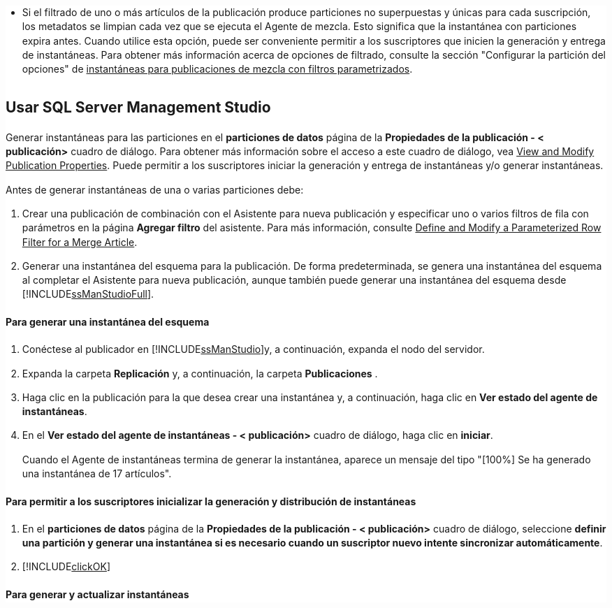 -   Si el filtrado de uno o más artículos de la publicación produce particiones no superpuestas y únicas para cada suscripción, los metadatos se limpian cada vez que se ejecuta el Agente de mezcla. Esto significa que la instantánea con particiones expira antes. Cuando utilice esta opción, puede ser conveniente permitir a los suscriptores que inicien la generación y entrega de instantáneas. Para obtener más información acerca de opciones de filtrado, consulte la sección "Configurar la partición del opciones" de [instantáneas para publicaciones de mezcla con filtros parametrizados](../../relational-databases/replication/snapshots-for-merge-publications-with-parameterized-filters.md).  
  
##  <a name="SSMSProcedure"></a> Usar SQL Server Management Studio  
 Generar instantáneas para las particiones en el **particiones de datos** página de la **Propiedades de la publicación - \< publicación>** cuadro de diálogo. Para obtener más información sobre el acceso a este cuadro de diálogo, vea [View and Modify Publication Properties](../../relational-databases/replication/publish/view-and-modify-publication-properties.md). Puede permitir a los suscriptores iniciar la generación y entrega de instantáneas y/o generar instantáneas.  
  
 Antes de generar instantáneas de una o varias particiones debe:  
  
1.  Crear una publicación de combinación con el Asistente para nueva publicación y especificar uno o varios filtros de fila con parámetros en la página **Agregar filtro** del asistente. Para más información, consulte [Define and Modify a Parameterized Row Filter for a Merge Article](../../relational-databases/replication/publish/define-and-modify-a-parameterized-row-filter-for-a-merge-article.md).  
  
2.  Generar una instantánea del esquema para la publicación. De forma predeterminada, se genera una instantánea del esquema al completar el Asistente para nueva publicación, aunque también puede generar una instantánea del esquema desde [!INCLUDE[ssManStudioFull](../../includes/ssmanstudiofull-md.md)].  
  
#### Para generar una instantánea del esquema  
  
1.  Conéctese al publicador en [!INCLUDE[ssManStudio](../../includes/ssmanstudio-md.md)]y, a continuación, expanda el nodo del servidor.  
  
2.  Expanda la carpeta **Replicación** y, a continuación, la carpeta **Publicaciones** .  
  
3.  Haga clic en la publicación para la que desea crear una instantánea y, a continuación, haga clic en **Ver estado del agente de instantáneas**.  
  
4.  En el **Ver estado del agente de instantáneas - \< publicación>** cuadro de diálogo, haga clic en **iniciar**.  
  
     Cuando el Agente de instantáneas termina de generar la instantánea, aparece un mensaje del tipo "[100%] Se ha generado una instantánea de 17 artículos".  
  
#### Para permitir a los suscriptores inicializar la generación y distribución de instantáneas  
  
1.  En el **particiones de datos** página de la **Propiedades de la publicación - \< publicación>** cuadro de diálogo, seleccione **definir una partición y generar una instantánea si es necesario cuando un suscriptor nuevo intente sincronizar automáticamente**.  
  
2.  [!INCLUDE[clickOK](../../includes/clickok-md.md)]  
  
#### Para generar y actualizar instantáneas  
  